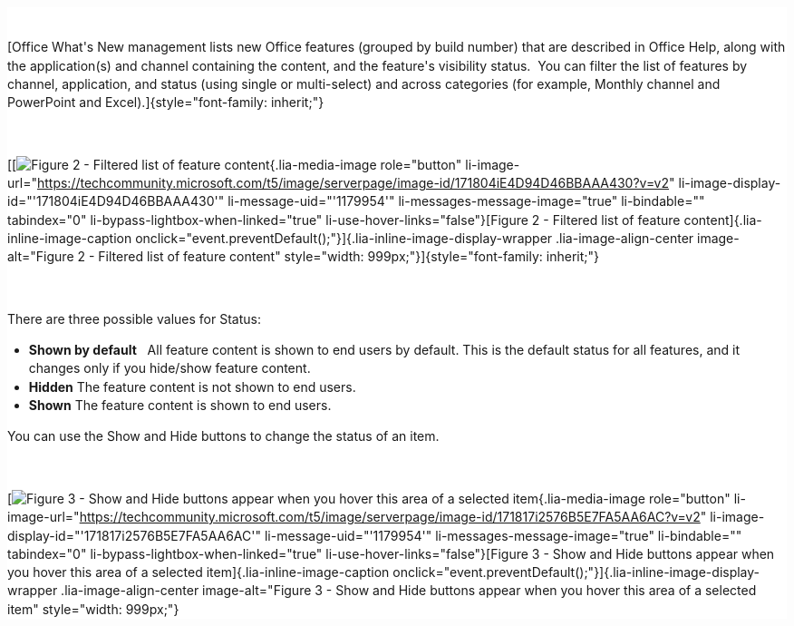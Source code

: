  

[Office What\'s New management lists new Office features (grouped by
build number) that are described in Office Help, along with the
application(s) and channel containing the content, and the feature\'s
visibility status.  You can filter the list of features by channel,
application, and status (using single or multi-select) and across
categories (for example, Monthly channel and PowerPoint and
Excel).]{style="font-family: inherit;"}

 

[[![Figure 2 - Filtered list of feature
content](https://techcommunity.microsoft.com/t5/image/serverpage/image-id/171804iE4D94D46BBAAA430/image-size/large?v=v2&px=999 "OWNM Art GA 3.jpg"){.lia-media-image
role="button"
li-image-url="https://techcommunity.microsoft.com/t5/image/serverpage/image-id/171804iE4D94D46BBAAA430?v=v2"
li-image-display-id="'171804iE4D94D46BBAAA430'"
li-message-uid="'1179954'" li-messages-message-image="true"
li-bindable="" tabindex="0" li-bypass-lightbox-when-linked="true"
li-use-hover-links="false"}[Figure 2 - Filtered list of feature
content]{.lia-inline-image-caption
onclick="event.preventDefault();"}]{.lia-inline-image-display-wrapper
.lia-image-align-center
image-alt="Figure 2 - Filtered list of feature content"
style="width: 999px;"}]{style="font-family: inherit;"}

 

There are three possible values for Status:

-   **Shown by default**   All feature content is shown to end users by
    default. This is the default status for all features, and it changes
    only if you hide/show feature content.
-   **Hidden** The feature content is not shown to end users.
-   **Shown** The feature content is shown to end users.

You can use the Show and Hide buttons to change the status of an item.

 

[![Figure 3 - Show and Hide buttons appear when you hover this area of a
selected
item](https://techcommunity.microsoft.com/t5/image/serverpage/image-id/171817i2576B5E7FA5AA6AC/image-size/large?v=v2&px=999 "OWNM Art GA SH.jpg"){.lia-media-image
role="button"
li-image-url="https://techcommunity.microsoft.com/t5/image/serverpage/image-id/171817i2576B5E7FA5AA6AC?v=v2"
li-image-display-id="'171817i2576B5E7FA5AA6AC'"
li-message-uid="'1179954'" li-messages-message-image="true"
li-bindable="" tabindex="0" li-bypass-lightbox-when-linked="true"
li-use-hover-links="false"}[Figure 3 - Show and Hide buttons appear when
you hover this area of a selected item]{.lia-inline-image-caption
onclick="event.preventDefault();"}]{.lia-inline-image-display-wrapper
.lia-image-align-center
image-alt="Figure 3 - Show and Hide buttons appear when you hover this area of a selected item"
style="width: 999px;"}
